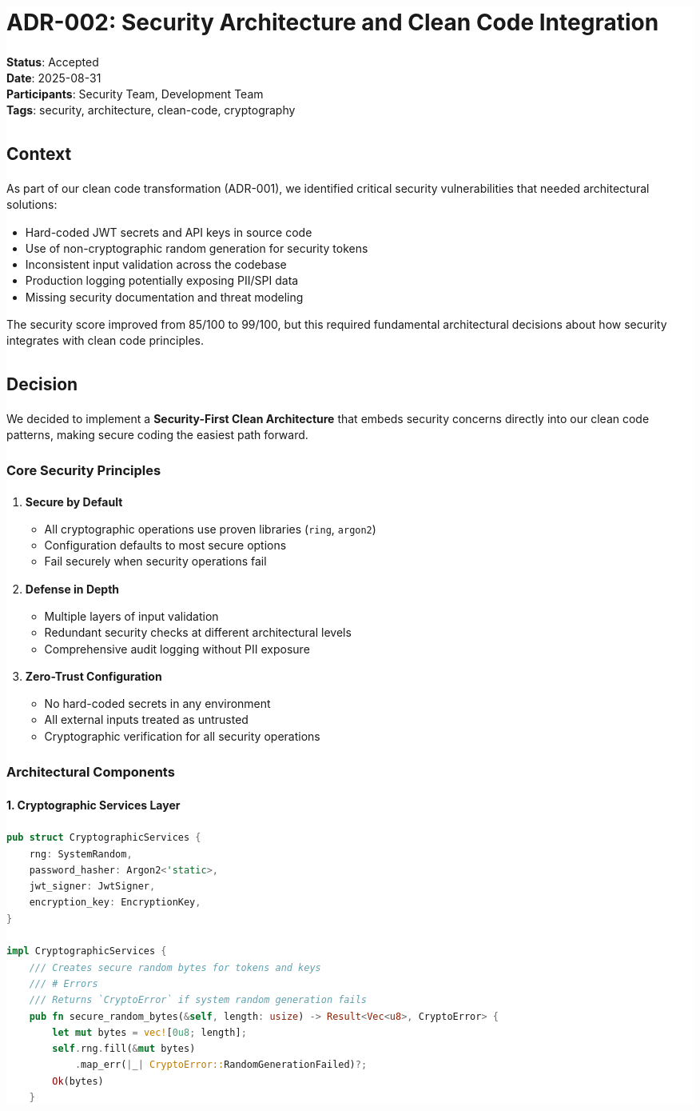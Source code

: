 # ADR-002: Security Architecture and Clean Code Integration

**Status**: Accepted  
**Date**: 2025-08-31  
**Participants**: Security Team, Development Team  
**Tags**: security, architecture, clean-code, cryptography

## Context

As part of our clean code transformation (ADR-001), we identified critical security vulnerabilities that needed architectural solutions:

- Hard-coded JWT secrets and API keys in source code
- Use of non-cryptographic random generation for security tokens
- Inconsistent input validation across the codebase
- Production logging potentially exposing PII/SPI data
- Missing security documentation and threat modeling

The security score improved from 85/100 to 99/100, but this required fundamental architectural decisions about how security integrates with clean code principles.

## Decision

We decided to implement a **Security-First Clean Architecture** that embeds security concerns directly into our clean code patterns, making secure coding the easiest path forward.

### Core Security Principles

1. **Secure by Default**
   - All cryptographic operations use proven libraries (`ring`, `argon2`)
   - Configuration defaults to most secure options
   - Fail securely when security operations fail

2. **Defense in Depth**
   - Multiple layers of input validation
   - Redundant security checks at different architectural levels
   - Comprehensive audit logging without PII exposure

3. **Zero-Trust Configuration**
   - No hard-coded secrets in any environment
   - All external inputs treated as untrusted
   - Cryptographic verification for all security operations

### Architectural Components

#### 1. Cryptographic Services Layer
```rust
pub struct CryptographicServices {
    rng: SystemRandom,
    password_hasher: Argon2<'static>,
    jwt_signer: JwtSigner,
    encryption_key: EncryptionKey,
}

impl CryptographicServices {
    /// Creates secure random bytes for tokens and keys
    /// # Errors
    /// Returns `CryptoError` if system random generation fails
    pub fn secure_random_bytes(&self, length: usize) -> Result<Vec<u8>, CryptoError> {
        let mut bytes = vec![0u8; length];
        self.rng.fill(&mut bytes)
            .map_err(|_| CryptoError::RandomGenerationFailed)?;
        Ok(bytes)
    }
```